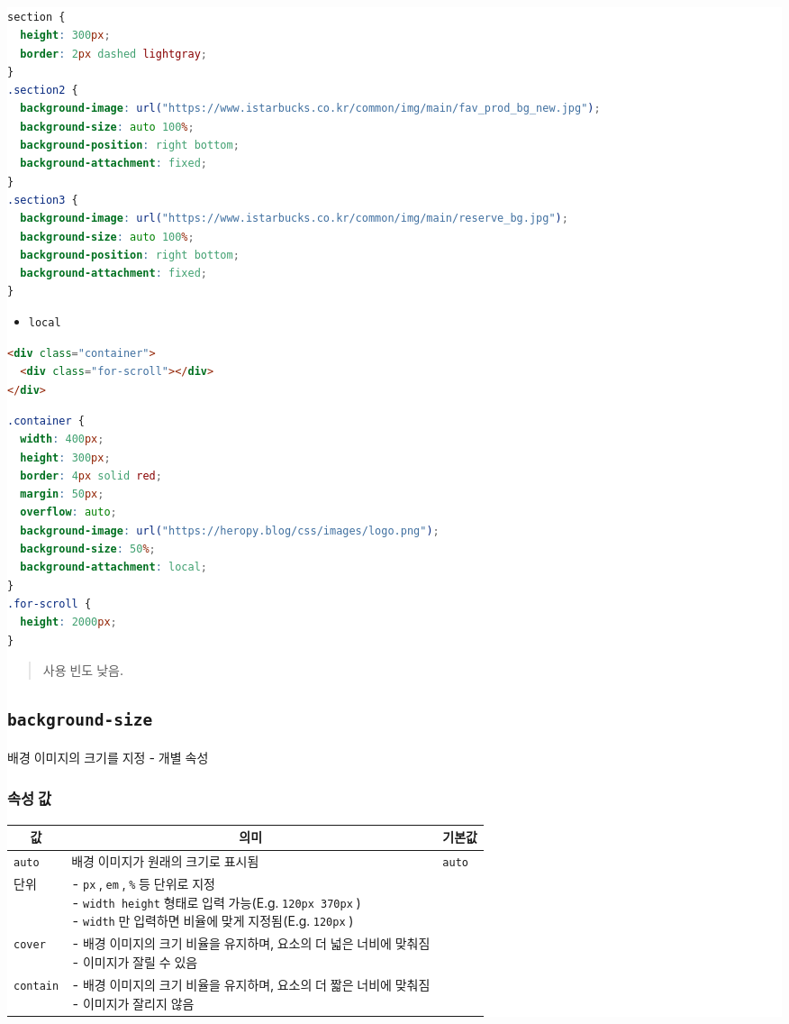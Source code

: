 ```css
section {
  height: 300px;
  border: 2px dashed lightgray;
}
.section2 {
  background-image: url("https://www.istarbucks.co.kr/common/img/main/fav_prod_bg_new.jpg");
  background-size: auto 100%;
  background-position: right bottom;
  background-attachment: fixed;
}
.section3 {
  background-image: url("https://www.istarbucks.co.kr/common/img/main/reserve_bg.jpg");
  background-size: auto 100%;
  background-position: right bottom;
  background-attachment: fixed;
}
```

- `local`

```html
<div class="container">
  <div class="for-scroll"></div>
</div>
```

```css
.container {
  width: 400px;
  height: 300px;
  border: 4px solid red;
  margin: 50px;
  overflow: auto;
  background-image: url("https://heropy.blog/css/images/logo.png");
  background-size: 50%;
  background-attachment: local;
}
.for-scroll {
  height: 2000px;
}
```

> 사용 빈도 낮음.

## `background-size`

배경 이미지의 크기를 지정 - 개별 속성

### 속성 값

| 값        | 의미                                                                                                                                                        | 기본값 |
| --------- | ----------------------------------------------------------------------------------------------------------------------------------------------------------- | ------ |
| `auto`    | 배경 이미지가 원래의 크기로 표시됨                                                                                                                          | `auto` |
| 단위      | - `px` , `em` , `%` 등 단위로 지정<br />- `width height` 형태로 입력 가능(E.g. `120px 370px` )<br />- `width` 만 입력하면 비율에 맞게 지정됨(E.g. `120px` ) |        |
| `cover`   | - 배경 이미지의 크기 비율을 유지하며, 요소의 더 넓은 너비에 맞춰짐<br />- 이미지가 잘릴 수 있음                                                             |        |
| `contain` | - 배경 이미지의 크기 비율을 유지하며, 요소의 더 짧은 너비에 맞춰짐<br />- 이미지가 잘리지 않음                                                              |        |
